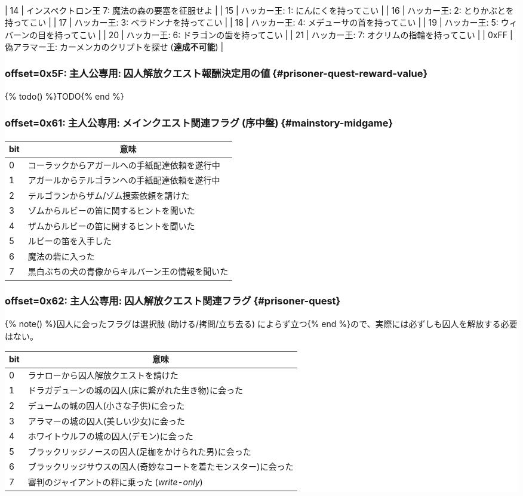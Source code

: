 | 14 | インスペクトロン王 7: 魔法の森の要塞を征服せよ |
| 15 | ハッカー王: 1: にんにくを持ってこい |
| 16 | ハッカー王: 2: とりかぶとを持ってこい |
| 17 | ハッカー王: 3: ベラドンナを持ってこい |
| 18 | ハッカー王: 4: メデューサの首を持ってこい |
| 19 | ハッカー王: 5: ウィバーンの目を持ってこい |
| 20 | ハッカー王: 6: ドラゴンの歯を持ってこい |
| 21 | ハッカー王: 7: オクリムの指輪を持ってこい |
| 0xFF | 偽アラマー王: カーメンカのクリプトを探せ (**達成不可能**) |

### offset=0x5F: **主人公専用**: 囚人解放クエスト報酬決定用の値 {#prisoner-quest-reward-value}

{% todo() %}TODO{% end %}

### offset=0x61: **主人公専用**: メインクエスト関連フラグ (序中盤) {#mainstory-midgame}

| bit | 意味 |
| -- | -- |
| 0 | コーラックからアガールへの手紙配達依頼を遂行中 |
| 1 | アガールからテルゴランへの手紙配達依頼を遂行中 |
| 2 | テルゴランからザム/ゾム捜索依頼を請けた |
| 3 | ゾムからルビーの笛に関するヒントを聞いた |
| 4 | ザムからルビーの笛に関するヒントを聞いた |
| 5 | ルビーの笛を入手した |
| 6 | 魔法の砦に入った |
| 7 | 黒白ぶちの犬の青像からキルバーン王の情報を聞いた |

### offset=0x62: **主人公専用**: 囚人解放クエスト関連フラグ {#prisoner-quest}

{% note() %}囚人に会ったフラグは選択肢 (助ける/拷問/立ち去る) によらず立つ{% end %}ので、実際には必ずしも囚人を解放する必要はない。

| bit | 意味 |
| -- | -- |
| 0 | ラナローから囚人解放クエストを請けた |
| 1 | ドラガデューンの城の囚人(床に繋がれた生き物)に会った |
| 2 | デュームの城の囚人(小さな子供)に会った |
| 3 | アラマーの城の囚人(美しい少女)に会った |
| 4 | ホワイトウルフの城の囚人(デモン)に会った |
| 5 | ブラックリッジノースの囚人(足枷をかけられた男)に会った |
| 6 | ブラックリッジサウスの囚人(奇妙なコートを着たモンスター)に会った |
| 7 | 審判のジャイアントの秤に乗った (*write-only*) |
